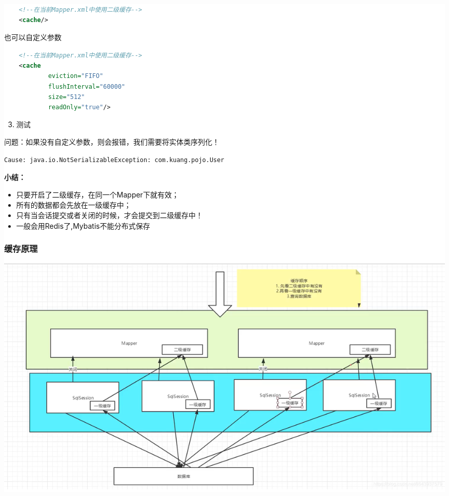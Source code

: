 ```xml
    <!--在当前Mapper.xml中使用二级缓存-->
    <cache/>
```

也可以自定义参数

```xml
    <!--在当前Mapper.xml中使用二级缓存-->
    <cache
            eviction="FIFO"
            flushInterval="60000"
            size="512"
            readOnly="true"/>
```

3. 测试

问题：如果没有自定义参数，则会报错，我们需要将实体类序列化！

`Cause: java.io.NotSerializableException: com.kuang.pojo.User`

**小结：**

- 只要开启了二级缓存，在同一个Mapper下就有效；
- 所有的数据都会先放在一级缓存中；
- 只有当会话提交或者关闭的时候，才会提交到二级缓存中！
- 一般会用Redis了,Mybatis不能分布式保存

### 缓存原理

![在这里插入图片描述](../../../../图片保存\20201030140755274.png)
